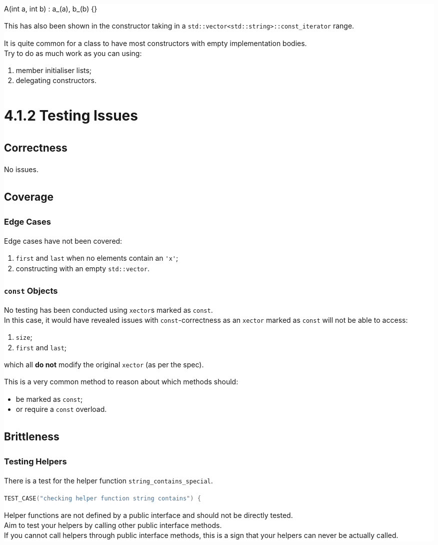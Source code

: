 A(int a, int b) : a_(a), b_(b) {}

This has also been shown in the constructor taking in a `std::vector<std::string>::const_iterator` range.

It is quite common for a class to have most constructors with empty implementation bodies.  
Try to do as much work as you can using:

1. member initialiser lists;
2. delegating constructors.



# 4.1.2 Testing Issues

## Correctness

No issues.

## Coverage

### Edge Cases

Edge cases have not been covered:

1. `first` and `last` when no elements contain an `'x'`;
2. constructing with an empty `std::vector`.

### `const` Objects

No testing has been conducted using `xector`s marked as `const`.  
In this case, it would have revealed issues with `const`-correctness as an `xector` marked as `const` will not be able to access:

1. `size`;
2. `first` and `last`;

which all **do not** modify the original `xector` \(as per the spec\).

This is a very common method to reason about which methods should:

- be marked as `const`;
- or require a `const` overload.

## Brittleness

### Testing Helpers

There is a test for the helper function `string_contains_special`.

```cpp
TEST_CASE("checking helper function string contains") {
```

Helper functions are not defined by a public interface and should not be directly tested.  
Aim to test your helpers by calling other public interface methods.  
If you cannot call helpers through public interface methods, this is a sign that your helpers can never be actually called.
